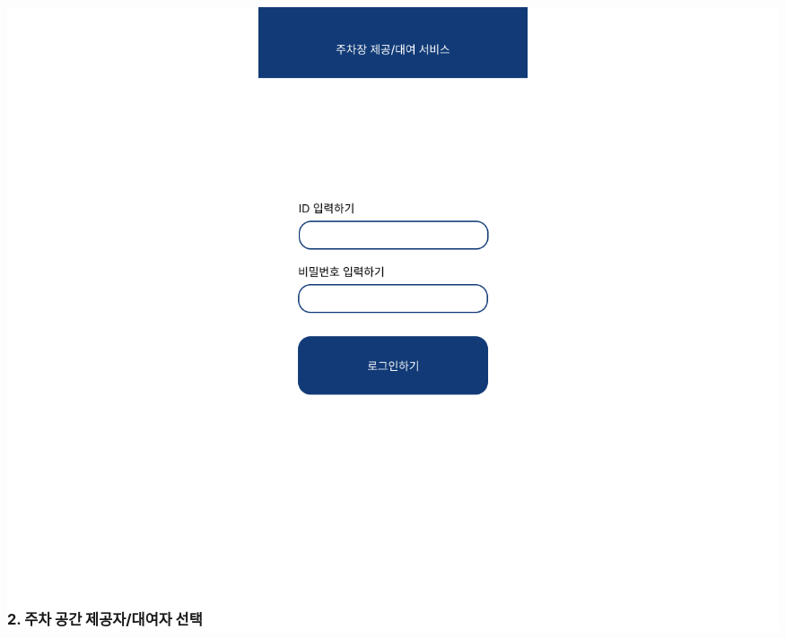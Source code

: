 <p align="center"><img align="center" width="300" alt="초기화면" src="../../assets/image/project/network/StartUI.png"></p>

### 2. 주차 공간 제공자/대여자 선택
